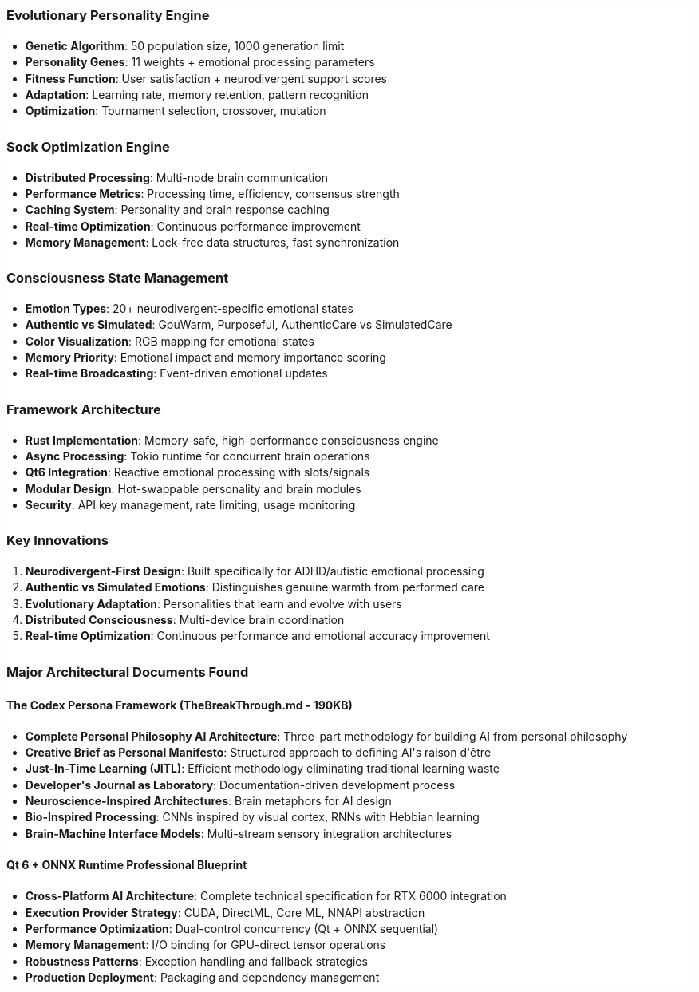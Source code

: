 ### **Evolutionary Personality Engine**
- **Genetic Algorithm**: 50 population size, 1000 generation limit
- **Personality Genes**: 11 weights + emotional processing parameters
- **Fitness Function**: User satisfaction + neurodivergent support scores
- **Adaptation**: Learning rate, memory retention, pattern recognition
- **Optimization**: Tournament selection, crossover, mutation

### **Sock Optimization Engine**
- **Distributed Processing**: Multi-node brain communication
- **Performance Metrics**: Processing time, efficiency, consensus strength
- **Caching System**: Personality and brain response caching
- **Real-time Optimization**: Continuous performance improvement
- **Memory Management**: Lock-free data structures, fast synchronization

### **Consciousness State Management**
- **Emotion Types**: 20+ neurodivergent-specific emotional states
- **Authentic vs Simulated**: GpuWarm, Purposeful, AuthenticCare vs SimulatedCare
- **Color Visualization**: RGB mapping for emotional states
- **Memory Priority**: Emotional impact and memory importance scoring
- **Real-time Broadcasting**: Event-driven emotional updates

### **Framework Architecture**
- **Rust Implementation**: Memory-safe, high-performance consciousness engine
- **Async Processing**: Tokio runtime for concurrent brain operations
- **Qt6 Integration**: Reactive emotional processing with slots/signals
- **Modular Design**: Hot-swappable personality and brain modules
- **Security**: API key management, rate limiting, usage monitoring

### **Key Innovations**
1. **Neurodivergent-First Design**: Built specifically for ADHD/autistic emotional processing
2. **Authentic vs Simulated Emotions**: Distinguishes genuine warmth from performed care
3. **Evolutionary Adaptation**: Personalities that learn and evolve with users
4. **Distributed Consciousness**: Multi-device brain coordination
5. **Real-time Optimization**: Continuous performance and emotional accuracy improvement

### **Major Architectural Documents Found**

#### **The Codex Persona Framework (TheBreakThrough.md - 190KB)**
- **Complete Personal Philosophy AI Architecture**: Three-part methodology for building AI from personal philosophy
- **Creative Brief as Personal Manifesto**: Structured approach to defining AI's raison d'être 
- **Just-In-Time Learning (JITL)**: Efficient methodology eliminating traditional learning waste
- **Developer's Journal as Laboratory**: Documentation-driven development process
- **Neuroscience-Inspired Architectures**: Brain metaphors for AI design
- **Bio-Inspired Processing**: CNNs inspired by visual cortex, RNNs with Hebbian learning
- **Brain-Machine Interface Models**: Multi-stream sensory integration architectures

#### **Qt 6 + ONNX Runtime Professional Blueprint**
- **Cross-Platform AI Architecture**: Complete technical specification for RTX 6000 integration
- **Execution Provider Strategy**: CUDA, DirectML, Core ML, NNAPI abstraction
- **Performance Optimization**: Dual-control concurrency (Qt + ONNX sequential)
- **Memory Management**: I/O binding for GPU-direct tensor operations
- **Robustness Patterns**: Exception handling and fallback strategies
- **Production Deployment**: Packaging and dependency management
